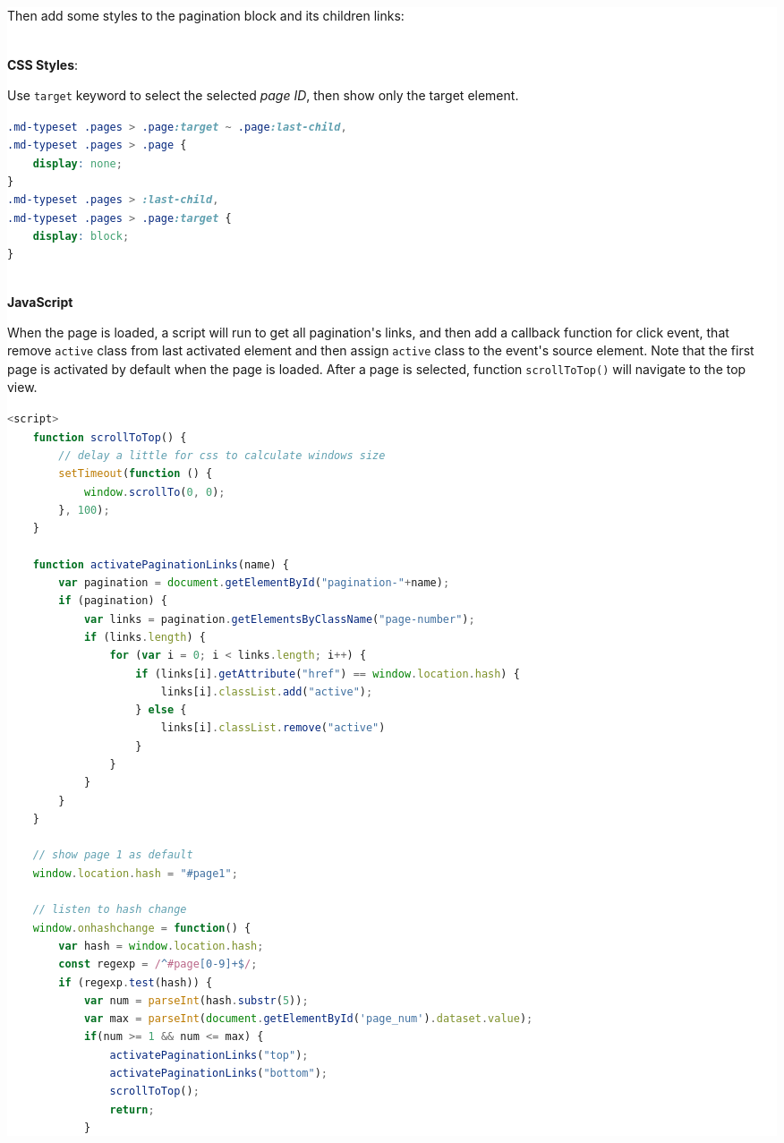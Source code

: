 Then add some styles to the pagination block and its children links:

\
**CSS Styles**:

Use `target` keyword to select the selected _page ID_, then show only the target element.

``` css
.md-typeset .pages > .page:target ~ .page:last-child,
.md-typeset .pages > .page {
    display: none;
}
.md-typeset .pages > :last-child,
.md-typeset .pages > .page:target {
    display: block;
}
```

\
**JavaScript**

When the page is loaded, a script will run to get all pagination's links, and then add a callback function for click event, that remove `active` class from last activated element and then assign `active` class to the event's source element. Note that the first page is activated by default when the page is loaded. After a page is selected, function `scrollToTop()` will navigate to the top view.

``` js title="overrides\partials\post-list.html"
<script>
    function scrollToTop() {
        // delay a little for css to calculate windows size
        setTimeout(function () {
            window.scrollTo(0, 0);
        }, 100);
    }

    function activatePaginationLinks(name) {
        var pagination = document.getElementById("pagination-"+name);
        if (pagination) {
            var links = pagination.getElementsByClassName("page-number");
            if (links.length) {
                for (var i = 0; i < links.length; i++) {
                    if (links[i].getAttribute("href") == window.location.hash) {
                        links[i].classList.add("active");
                    } else {
                        links[i].classList.remove("active")
                    }
                }
            }
        }
    }

    // show page 1 as default
    window.location.hash = "#page1";

    // listen to hash change
    window.onhashchange = function() {
        var hash = window.location.hash;
        const regexp = /^#page[0-9]+$/;
        if (regexp.test(hash)) {
            var num = parseInt(hash.substr(5));
            var max = parseInt(document.getElementById('page_num').dataset.value);
            if(num >= 1 && num <= max) {
                activatePaginationLinks("top");
                activatePaginationLinks("bottom");
                scrollToTop();
                return;
            }
```